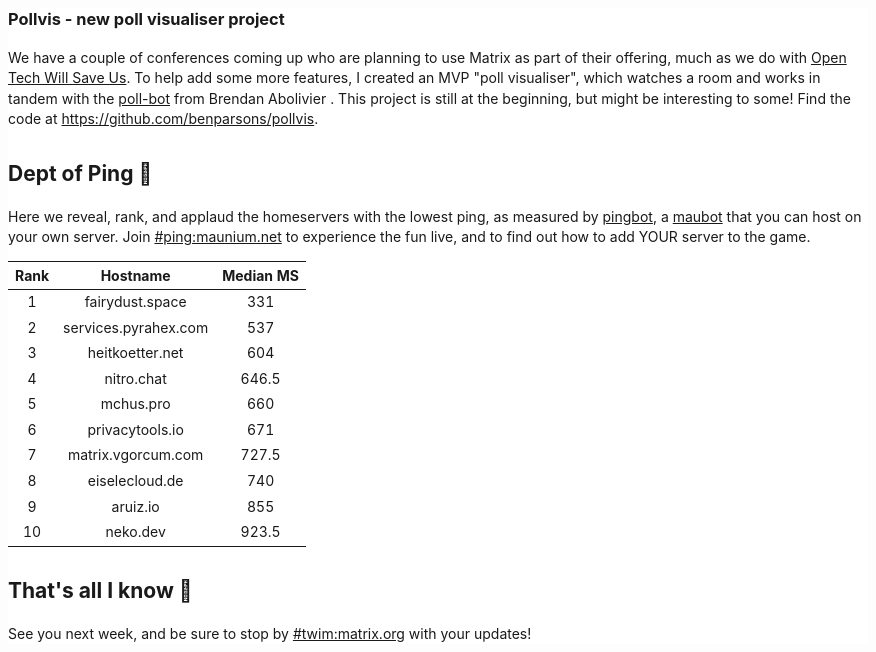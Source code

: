 ### Pollvis - new poll visualiser project

We have a couple of conferences coming up who are planning to use Matrix as part of their offering, much as we do with [Open Tech Will Save Us](https://matrix.org/open-tech-will-save-us/). To help add some more features, I created an MVP "poll visualiser", which watches a room and works in tandem with the [poll-bot](https://github.com/babolivier/matrix-poll-bot) from Brendan Abolivier . This project is still at the beginning, but might be interesting to some! Find the code at <https://github.com/benparsons/pollvis>.

## Dept of Ping 🏓

Here we reveal, rank, and applaud the homeservers with the lowest ping, as measured by [pingbot](https://github.com/maubot/echo), a [maubot](https://github.com/maubot/maubot) that you can host on your own server. Join [#ping:maunium.net](https://matrix.to/#/#ping:maunium.net) to experience the fun live, and to find out how to add YOUR server to the game.

|Rank|Hostname|Median MS|
|:---:|:---:|:---:|
|1|fairydust.space|331|
|2|services.pyrahex.com|537|
|3|heitkoetter.net|604|
|4|nitro.chat|646.5|
|5|mchus.pro|660|
|6|privacytools.io|671|
|7|matrix.vgorcum.com|727.5|
|8|eiselecloud.de|740|
|9|aruiz.io|855|
|10|neko.dev|923.5|

## That's all I know 🏁

See you next week, and be sure to stop by [#twim:matrix.org] with your updates!

[#TWIM:matrix.org]: <https://matrix.to/#/#TWIM:matrix.org>

